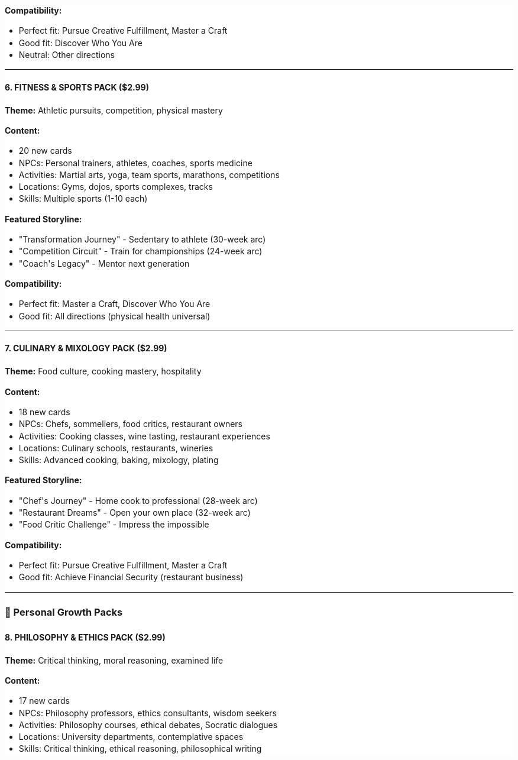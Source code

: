 **Compatibility:**
- Perfect fit: Pursue Creative Fulfillment, Master a Craft
- Good fit: Discover Who You Are
- Neutral: Other directions

---

#### 6. FITNESS & SPORTS PACK ($2.99)
**Theme:** Athletic pursuits, competition, physical mastery

**Content:**
- 20 new cards
- NPCs: Personal trainers, athletes, coaches, sports medicine
- Activities: Martial arts, yoga, team sports, marathons, competitions
- Locations: Gyms, dojos, sports complexes, tracks
- Skills: Multiple sports (1-10 each)

**Featured Storyline:**
- "Transformation Journey" - Sedentary to athlete (30-week arc)
- "Competition Circuit" - Train for championships (24-week arc)
- "Coach's Legacy" - Mentor next generation

**Compatibility:**
- Perfect fit: Master a Craft, Discover Who You Are
- Good fit: All directions (physical health universal)

---

#### 7. CULINARY & MIXOLOGY PACK ($2.99)
**Theme:** Food culture, cooking mastery, hospitality

**Content:**
- 18 new cards
- NPCs: Chefs, sommeliers, food critics, restaurant owners
- Activities: Cooking classes, wine tasting, restaurant experiences
- Locations: Culinary schools, restaurants, wineries
- Skills: Advanced cooking, baking, mixology, plating

**Featured Storyline:**
- "Chef's Journey" - Home cook to professional (28-week arc)
- "Restaurant Dreams" - Open your own place (32-week arc)
- "Food Critic Challenge" - Impress the impossible

**Compatibility:**
- Perfect fit: Pursue Creative Fulfillment, Master a Craft
- Good fit: Achieve Financial Security (restaurant business)

---

### 🧠 Personal Growth Packs

#### 8. PHILOSOPHY & ETHICS PACK ($2.99)
**Theme:** Critical thinking, moral reasoning, examined life

**Content:**
- 17 new cards
- NPCs: Philosophy professors, ethics consultants, wisdom seekers
- Activities: Philosophy courses, ethical debates, Socratic dialogues
- Locations: University departments, contemplative spaces
- Skills: Critical thinking, ethical reasoning, philosophical writing
